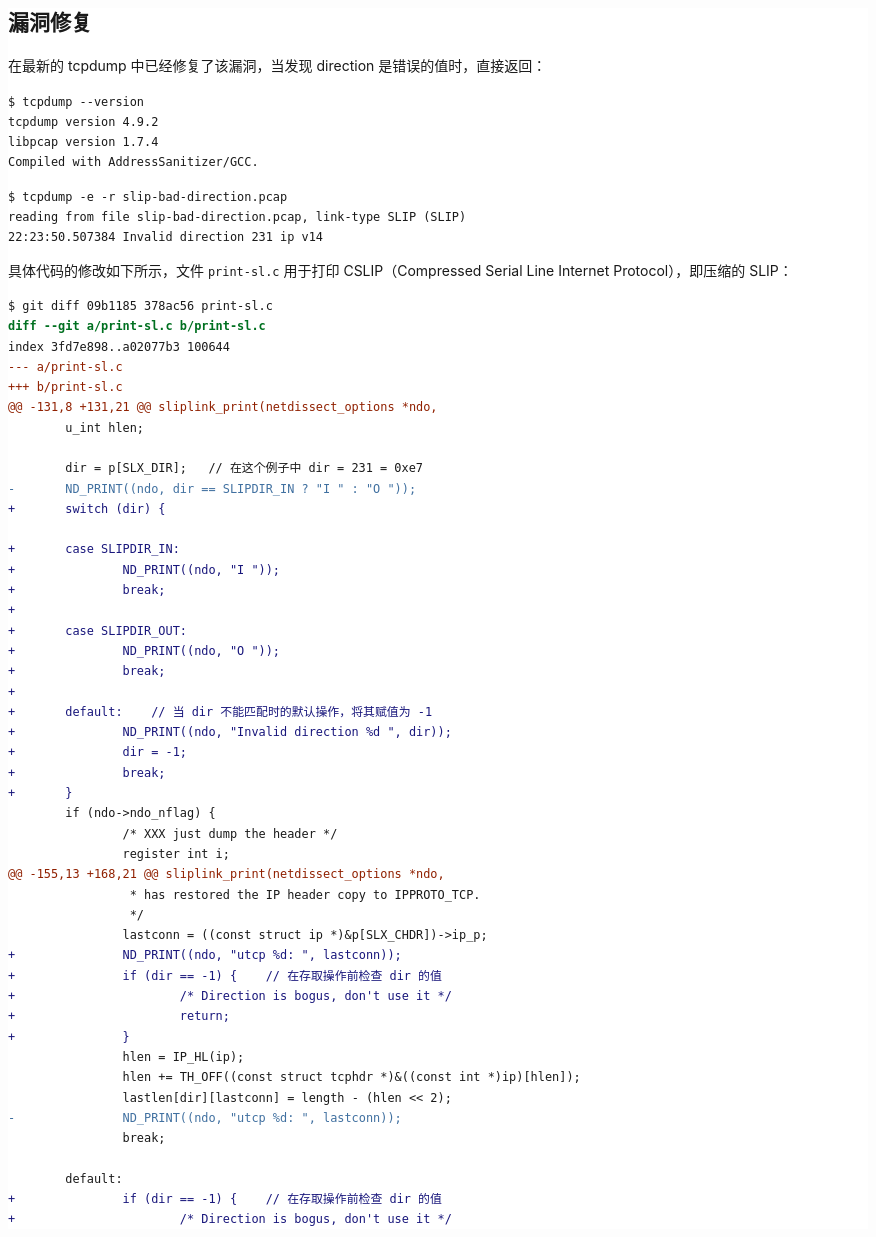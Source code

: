 ## 漏洞修复

在最新的 tcpdump 中已经修复了该漏洞，当发现 direction 是错误的值时，直接返回：

```text
$ tcpdump --version
tcpdump version 4.9.2
libpcap version 1.7.4
Compiled with AddressSanitizer/GCC.
```

```text
$ tcpdump -e -r slip-bad-direction.pcap
reading from file slip-bad-direction.pcap, link-type SLIP (SLIP)
22:23:50.507384 Invalid direction 231 ip v14
```

具体代码的修改如下所示，文件 `print-sl.c` 用于打印 CSLIP（Compressed Serial Line Internet Protocol），即压缩的 SLIP：

```diff
$ git diff 09b1185 378ac56 print-sl.c
diff --git a/print-sl.c b/print-sl.c
index 3fd7e898..a02077b3 100644
--- a/print-sl.c
+++ b/print-sl.c
@@ -131,8 +131,21 @@ sliplink_print(netdissect_options *ndo,
        u_int hlen;

        dir = p[SLX_DIR];   // 在这个例子中 dir = 231 = 0xe7
-       ND_PRINT((ndo, dir == SLIPDIR_IN ? "I " : "O "));
+       switch (dir) {

+       case SLIPDIR_IN:
+               ND_PRINT((ndo, "I "));
+               break;
+
+       case SLIPDIR_OUT:
+               ND_PRINT((ndo, "O "));
+               break;
+
+       default:    // 当 dir 不能匹配时的默认操作，将其赋值为 -1
+               ND_PRINT((ndo, "Invalid direction %d ", dir));
+               dir = -1;
+               break;
+       }
        if (ndo->ndo_nflag) {
                /* XXX just dump the header */
                register int i;
@@ -155,13 +168,21 @@ sliplink_print(netdissect_options *ndo,
                 * has restored the IP header copy to IPPROTO_TCP.
                 */
                lastconn = ((const struct ip *)&p[SLX_CHDR])->ip_p;
+               ND_PRINT((ndo, "utcp %d: ", lastconn));
+               if (dir == -1) {    // 在存取操作前检查 dir 的值
+                       /* Direction is bogus, don't use it */
+                       return;
+               }
                hlen = IP_HL(ip);
                hlen += TH_OFF((const struct tcphdr *)&((const int *)ip)[hlen]);
                lastlen[dir][lastconn] = length - (hlen << 2);
-               ND_PRINT((ndo, "utcp %d: ", lastconn));
                break;

        default:
+               if (dir == -1) {    // 在存取操作前检查 dir 的值
+                       /* Direction is bogus, don't use it */
```